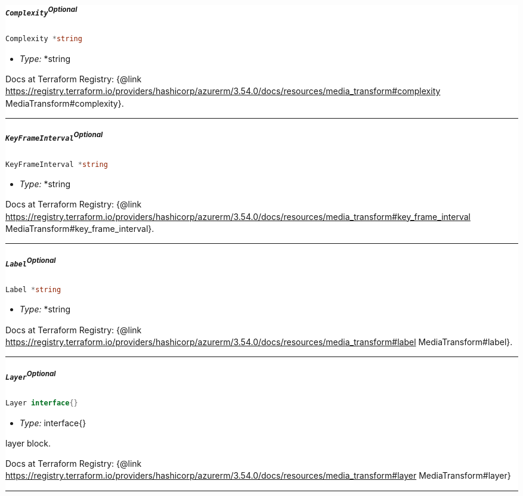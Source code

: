 
##### `Complexity`<sup>Optional</sup> <a name="Complexity" id="@cdktf/provider-azurerm.mediaTransform.MediaTransformOutputCustomPresetCodecH265Video.property.complexity"></a>

```go
Complexity *string
```

- *Type:* *string

Docs at Terraform Registry: {@link https://registry.terraform.io/providers/hashicorp/azurerm/3.54.0/docs/resources/media_transform#complexity MediaTransform#complexity}.

---

##### `KeyFrameInterval`<sup>Optional</sup> <a name="KeyFrameInterval" id="@cdktf/provider-azurerm.mediaTransform.MediaTransformOutputCustomPresetCodecH265Video.property.keyFrameInterval"></a>

```go
KeyFrameInterval *string
```

- *Type:* *string

Docs at Terraform Registry: {@link https://registry.terraform.io/providers/hashicorp/azurerm/3.54.0/docs/resources/media_transform#key_frame_interval MediaTransform#key_frame_interval}.

---

##### `Label`<sup>Optional</sup> <a name="Label" id="@cdktf/provider-azurerm.mediaTransform.MediaTransformOutputCustomPresetCodecH265Video.property.label"></a>

```go
Label *string
```

- *Type:* *string

Docs at Terraform Registry: {@link https://registry.terraform.io/providers/hashicorp/azurerm/3.54.0/docs/resources/media_transform#label MediaTransform#label}.

---

##### `Layer`<sup>Optional</sup> <a name="Layer" id="@cdktf/provider-azurerm.mediaTransform.MediaTransformOutputCustomPresetCodecH265Video.property.layer"></a>

```go
Layer interface{}
```

- *Type:* interface{}

layer block.

Docs at Terraform Registry: {@link https://registry.terraform.io/providers/hashicorp/azurerm/3.54.0/docs/resources/media_transform#layer MediaTransform#layer}

---